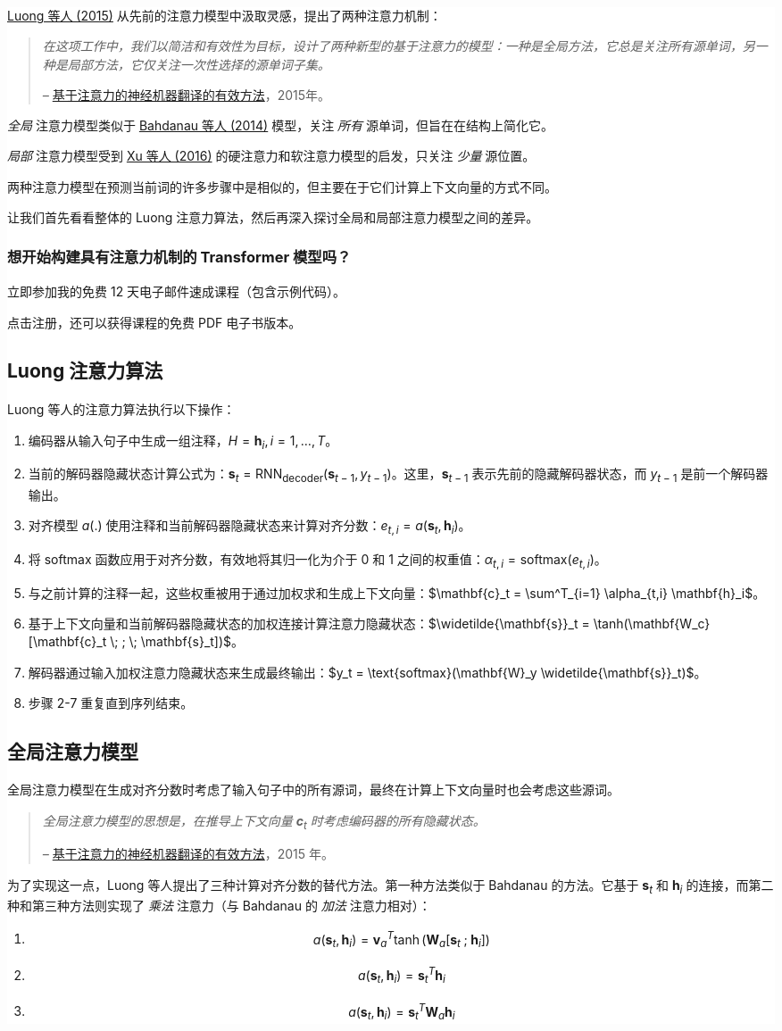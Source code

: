 [Luong 等人 (2015)](https://arxiv.org/abs/1508.04025) 从先前的注意力模型中汲取灵感，提出了两种注意力机制：

> *在这项工作中，我们以简洁和有效性为目标，设计了两种新型的基于注意力的模型：一种是全局方法，它总是关注所有源单词，另一种是局部方法，它仅关注一次性选择的源单词子集。*
> 
> *–* [基于注意力的神经机器翻译的有效方法](https://arxiv.org/abs/1508.04025)，2015年。

*全局* 注意力模型类似于 [Bahdanau 等人 (2014)](https://arxiv.org/abs/1409.0473) 模型，关注 *所有* 源单词，但旨在在结构上简化它。

*局部* 注意力模型受到 [Xu 等人 (2016)](https://arxiv.org/abs/1502.03044) 的硬注意力和软注意力模型的启发，只关注 *少量* 源位置。

两种注意力模型在预测当前词的许多步骤中是相似的，但主要在于它们计算上下文向量的方式不同。

让我们首先看看整体的 Luong 注意力算法，然后再深入探讨全局和局部注意力模型之间的差异。

### 想开始构建具有注意力机制的 Transformer 模型吗？

立即参加我的免费 12 天电子邮件速成课程（包含示例代码）。

点击注册，还可以获得课程的免费 PDF 电子书版本。

## **Luong 注意力算法**

Luong 等人的注意力算法执行以下操作：

1.  编码器从输入句子中生成一组注释，$H = \mathbf{h}_i, i = 1, \dots, T$。

1.  当前的解码器隐藏状态计算公式为：$\mathbf{s}_t = \text{RNN}_\text{decoder}(\mathbf{s}_{t-1}, y_{t-1})$。这里，$\mathbf{s}_{t-1}$ 表示先前的隐藏解码器状态，而 $y_{t-1}$ 是前一个解码器输出。

1.  对齐模型 $a(.)$ 使用注释和当前解码器隐藏状态来计算对齐分数：$e_{t,i} = a(\mathbf{s}_t, \mathbf{h}_i)$。

1.  将 softmax 函数应用于对齐分数，有效地将其归一化为介于 0 和 1 之间的权重值：$\alpha_{t,i} = \text{softmax}(e_{t,i})$。

1.  与之前计算的注释一起，这些权重被用于通过加权求和生成上下文向量：$\mathbf{c}_t = \sum^T_{i=1} \alpha_{t,i} \mathbf{h}_i$。

1.  基于上下文向量和当前解码器隐藏状态的加权连接计算注意力隐藏状态：$\widetilde{\mathbf{s}}_t = \tanh(\mathbf{W_c} [\mathbf{c}_t \; ; \; \mathbf{s}_t])$。

1.  解码器通过输入加权注意力隐藏状态来生成最终输出：$y_t = \text{softmax}(\mathbf{W}_y \widetilde{\mathbf{s}}_t)$。

1.  步骤 2-7 重复直到序列结束。

## **全局注意力模型**

全局注意力模型在生成对齐分数时考虑了输入句子中的所有源词，最终在计算上下文向量时也会考虑这些源词。

> *全局注意力模型的思想是，在推导上下文向量 $\mathbf{c}_t$ 时考虑编码器的所有隐藏状态。*
> 
> *–* [基于注意力的神经机器翻译的有效方法](https://arxiv.org/abs/1508.04025)，2015 年。

为了实现这一点，Luong 等人提出了三种计算对齐分数的替代方法。第一种方法类似于 Bahdanau 的方法。它基于 $\mathbf{s}_t$ 和 $\mathbf{h}_i$ 的连接，而第二种和第三种方法则实现了 *乘法* 注意力（与 Bahdanau 的 *加法* 注意力相对）：

1.  $$a(\mathbf{s}_t, \mathbf{h}_i) = \mathbf{v}_a^T \tanh(\mathbf{W}_a [\mathbf{s}_t \; ; \; \mathbf{h}_i])$$

1.  $$a(\mathbf{s}_t, \mathbf{h}_i) = \mathbf{s}^T_t \mathbf{h}_i$$

1.  $$a(\mathbf{s}_t, \mathbf{h}_i) = \mathbf{s}^T_t \mathbf{W}_a \mathbf{h}_i$$
